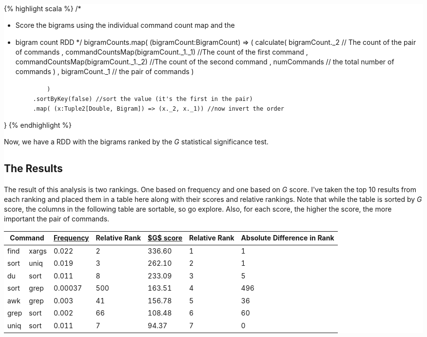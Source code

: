 {% highlight scala %}
/*
 * Score the bigrams using the individual command count map and the 
 * bigram count RDD
 */
bigramCounts.map( (bigramCount:BigramCount) => (
  calculate( bigramCount._2 // The count of the pair of commands
           , commandCountsMap(bigramCount._1._1) //The count of the first command
           , commandCountsMap(bigramCount._1._2) //The count of the second command
           , numCommands // the total number of commands
           )
                                               , bigramCount._1 // the pair of commands
                                               )
                                               
                )
            .sortByKey(false) //sort the value (it's the first in the pair)
            .map( (x:Tuple2[Double, Bigram]) => (x._2, x._1)) //now invert the order
  }
{% endhighlight %}

Now, we have a RDD with the bigrams ranked by the $G$ statistical significance test.

The Results
---

The result of this analysis is two rankings.  One based on frequency and one based on $G$ score.  I've taken the top 10 results from each ranking and placed them in a table here along with their scores and relative rankings.  Note that while the table is sorted by $G$ score, the columns in the following table are sortable, so go explore.  Also, for each score, the higher the score, the more important the pair of commands.

<link rel="stylesheet" href="files/css/theme.cstella.css">
<script src="//ajax.googleapis.com/ajax/libs/jquery/1.8.3/jquery.min.js"></script>
<script src="//cdn.jsdelivr.net/tablesorter/2.15.13/js/jquery.tablesorter.min.js"></script>
<script>
$(document).ready(function() 
    { 
        $("#resultTable").tablesorter(
                          { theme: "cstella" }
                          ); 
    } 
); 

</script>
<table id="resultTable" class="tablesorter">
  <thead>
    <tr>
      <th colspan="2">Command</th>
      <th><a href="https://github.com/cestella/UnixCommandAnalysis/blob/master/results.freq">Frequency</a></th>
      <th>Relative Rank</th>
      <th><a href="https://github.com/cestella/UnixCommandAnalysis/blob/master/results.g_2">$G$ score</a></th>
      <th>Relative Rank</th> 
      <th>Absolute Difference in Rank</th> 
    </tr>
  </thead>
  <tbody>
    <tr> <td>find</td><td>xargs</td><td>0.022</td><td>2</td><td>336.60</td><td>1</td><td>1</td> </tr>
    <tr> <td>sort</td><td>uniq</td><td>0.019</td><td>3</td><td>262.10</td><td>2</td><td>1</td> </tr>
    <tr> <td>du</td><td>sort</td><td>0.011</td><td>8</td><td>233.09</td><td>3</td><td>5</td> </tr>
    <tr> <td>sort</td><td>grep</td><td>0.00037</td><td>500</td><td>163.51</td><td>4</td><td>496</td> </tr>
    <tr> <td>awk</td><td>grep</td><td>0.003</td><td>41</td><td>156.78</td><td>5</td><td>36</td> </tr>
    <tr> <td>grep</td><td>sort</td><td>0.002</td><td>66</td><td>108.48</td><td>6</td> <td>60</td></tr>
    <tr> <td>uniq</td><td>sort</td><td>0.011</td><td>7</td><td>94.37</td><td>7</td><td>0</td> </tr>